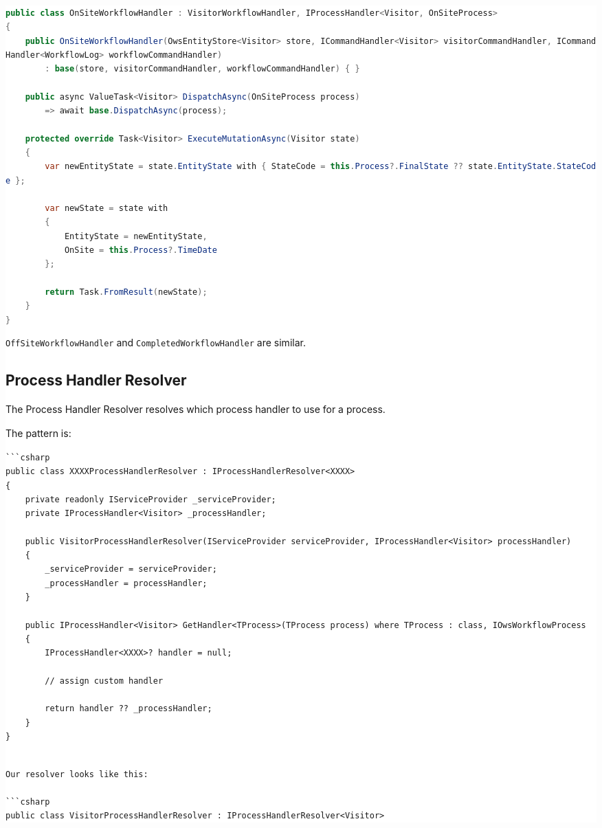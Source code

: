 ```csharp
public class OnSiteWorkflowHandler : VisitorWorkflowHandler, IProcessHandler<Visitor, OnSiteProcess>
{
    public OnSiteWorkflowHandler(OwsEntityStore<Visitor> store, ICommandHandler<Visitor> visitorCommandHandler, ICommandHandler<WorkflowLog> workflowCommandHandler) 
        : base(store, visitorCommandHandler, workflowCommandHandler) { }

    public async ValueTask<Visitor> DispatchAsync(OnSiteProcess process)
        => await base.DispatchAsync(process);

    protected override Task<Visitor> ExecuteMutationAsync(Visitor state)
    {
        var newEntityState = state.EntityState with { StateCode = this.Process?.FinalState ?? state.EntityState.StateCode };

        var newState = state with
        {
            EntityState = newEntityState,
            OnSite = this.Process?.TimeDate
        };

        return Task.FromResult(newState);
    }
}
```

`OffSiteWorkflowHandler` and `CompletedWorkflowHandler` are similar.

## Process Handler Resolver

The Process Handler Resolver resolves which process handler to use for a process.

The pattern is:

```
```csharp
public class XXXXProcessHandlerResolver : IProcessHandlerResolver<XXXX>
{
    private readonly IServiceProvider _serviceProvider;
    private IProcessHandler<Visitor> _processHandler;

    public VisitorProcessHandlerResolver(IServiceProvider serviceProvider, IProcessHandler<Visitor> processHandler)
    { 
        _serviceProvider = serviceProvider;
        _processHandler = processHandler;
    }

    public IProcessHandler<Visitor> GetHandler<TProcess>(TProcess process) where TProcess : class, IOwsWorkflowProcess
    {
        IProcessHandler<XXXX>? handler = null;

        // assign custom handler 

        return handler ?? _processHandler;
    }
}
```
```

Our resolver looks like this:

```csharp
public class VisitorProcessHandlerResolver : IProcessHandlerResolver<Visitor>
```